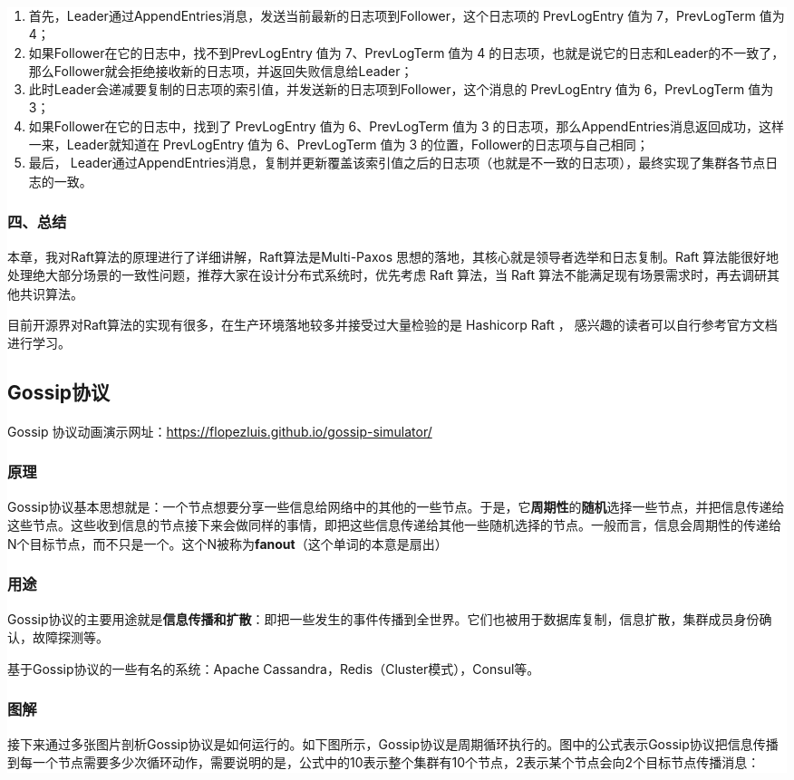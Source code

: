 1. 首先，Leader通过AppendEntries消息，发送当前最新的日志项到Follower，这个日志项的 PrevLogEntry 值为 7，PrevLogTerm 值为 4；
2. 如果Follower在它的日志中，找不到PrevLogEntry 值为 7、PrevLogTerm 值为 4 的日志项，也就是说它的日志和Leader的不一致了，那么Follower就会拒绝接收新的日志项，并返回失败信息给Leader；
3. 此时Leader会递减要复制的日志项的索引值，并发送新的日志项到Follower，这个消息的 PrevLogEntry 值为 6，PrevLogTerm 值为 3；
4. 如果Follower在它的日志中，找到了 PrevLogEntry 值为 6、PrevLogTerm 值为 3 的日志项，那么AppendEntries消息返回成功，这样一来，Leader就知道在 PrevLogEntry 值为 6、PrevLogTerm 值为 3 的位置，Follower的日志项与自己相同；
5. 最后， Leader通过AppendEntries消息，复制并更新覆盖该索引值之后的日志项（也就是不一致的日志项），最终实现了集群各节点日志的一致。



### 四、总结

本章，我对Raft算法的原理进行了详细讲解，Raft算法是Multi-Paxos 思想的落地，其核心就是领导者选举和日志复制。Raft 算法能很好地处理绝大部分场景的一致性问题，推荐大家在设计分布式系统时，优先考虑 Raft 算法，当 Raft 算法不能满足现有场景需求时，再去调研其他共识算法。

目前开源界对Raft算法的实现有很多，在生产环境落地较多并接受过大量检验的是 Hashicorp Raft ， 感兴趣的读者可以自行参考官方文档进行学习。



## Gossip协议

Gossip 协议动画演示网址：https://flopezluis.github.io/gossip-simulator/

### 原理

Gossip协议基本思想就是：一个节点想要分享一些信息给网络中的其他的一些节点。于是，它**周期性**的**随机**选择一些节点，并把信息传递给这些节点。这些收到信息的节点接下来会做同样的事情，即把这些信息传递给其他一些随机选择的节点。一般而言，信息会周期性的传递给N个目标节点，而不只是一个。这个N被称为**fanout**（这个单词的本意是扇出）



### 用途

Gossip协议的主要用途就是**信息传播和扩散**：即把一些发生的事件传播到全世界。它们也被用于数据库复制，信息扩散，集群成员身份确认，故障探测等。

基于Gossip协议的一些有名的系统：Apache Cassandra，Redis（Cluster模式），Consul等。

### 图解

接下来通过多张图片剖析Gossip协议是如何运行的。如下图所示，Gossip协议是周期循环执行的。图中的公式表示Gossip协议把信息传播到每一个节点需要多少次循环动作，需要说明的是，公式中的10表示整个集群有10个节点，2表示某个节点会向2个目标节点传播消息：
